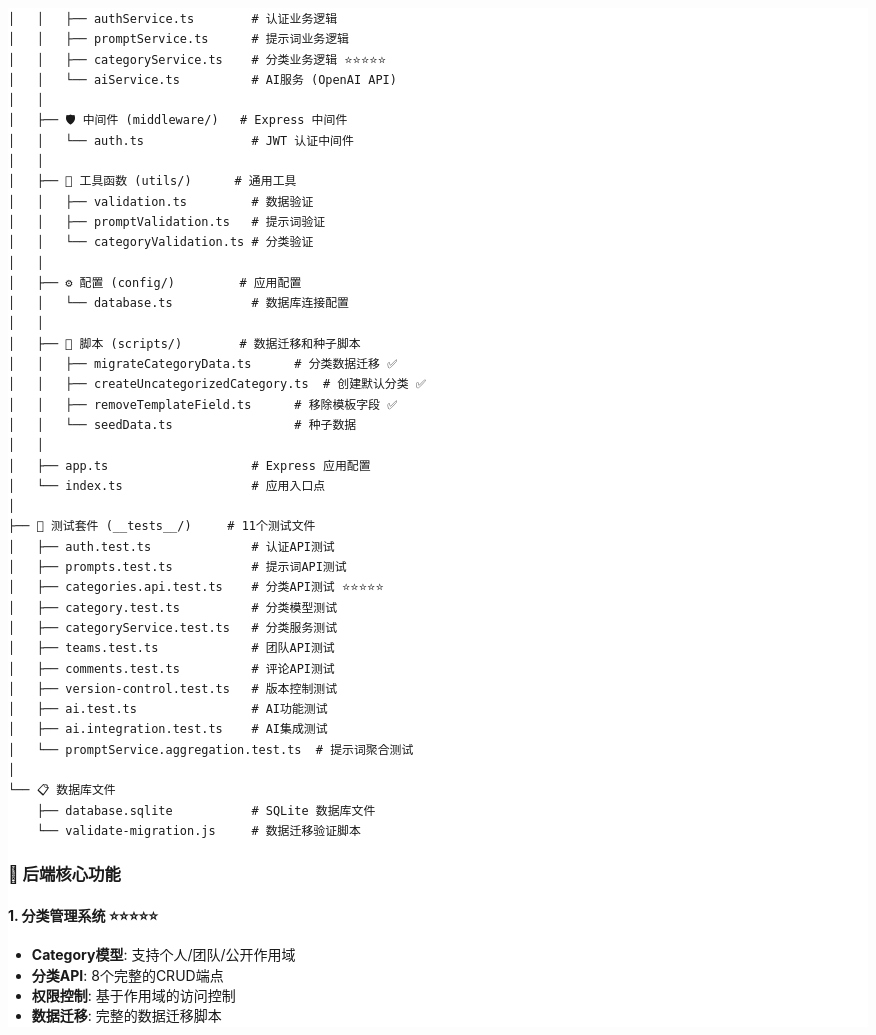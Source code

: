 ```
│   │   ├── authService.ts        # 认证业务逻辑
│   │   ├── promptService.ts      # 提示词业务逻辑
│   │   ├── categoryService.ts    # 分类业务逻辑 ⭐⭐⭐⭐⭐
│   │   └── aiService.ts          # AI服务 (OpenAI API)
│   │
│   ├── 🛡️ 中间件 (middleware/)   # Express 中间件
│   │   └── auth.ts               # JWT 认证中间件
│   │
│   ├── 🔧 工具函数 (utils/)      # 通用工具
│   │   ├── validation.ts         # 数据验证
│   │   ├── promptValidation.ts   # 提示词验证
│   │   └── categoryValidation.ts # 分类验证
│   │
│   ├── ⚙️ 配置 (config/)         # 应用配置
│   │   └── database.ts           # 数据库连接配置
│   │
│   ├── 📜 脚本 (scripts/)        # 数据迁移和种子脚本
│   │   ├── migrateCategoryData.ts      # 分类数据迁移 ✅
│   │   ├── createUncategorizedCategory.ts  # 创建默认分类 ✅
│   │   ├── removeTemplateField.ts      # 移除模板字段 ✅
│   │   └── seedData.ts                 # 种子数据
│   │
│   ├── app.ts                    # Express 应用配置
│   └── index.ts                  # 应用入口点
│
├── 🧪 测试套件 (__tests__/)     # 11个测试文件
│   ├── auth.test.ts              # 认证API测试
│   ├── prompts.test.ts           # 提示词API测试
│   ├── categories.api.test.ts    # 分类API测试 ⭐⭐⭐⭐⭐
│   ├── category.test.ts          # 分类模型测试
│   ├── categoryService.test.ts   # 分类服务测试
│   ├── teams.test.ts             # 团队API测试
│   ├── comments.test.ts          # 评论API测试
│   ├── version-control.test.ts   # 版本控制测试
│   ├── ai.test.ts                # AI功能测试
│   ├── ai.integration.test.ts    # AI集成测试
│   └── promptService.aggregation.test.ts  # 提示词聚合测试
│
└── 📋 数据库文件
    ├── database.sqlite           # SQLite 数据库文件
    └── validate-migration.js     # 数据迁移验证脚本
```

### 🔑 后端核心功能

#### 1. **分类管理系统** ⭐⭐⭐⭐⭐
- **Category模型**: 支持个人/团队/公开作用域
- **分类API**: 8个完整的CRUD端点
- **权限控制**: 基于作用域的访问控制
- **数据迁移**: 完整的数据迁移脚本
